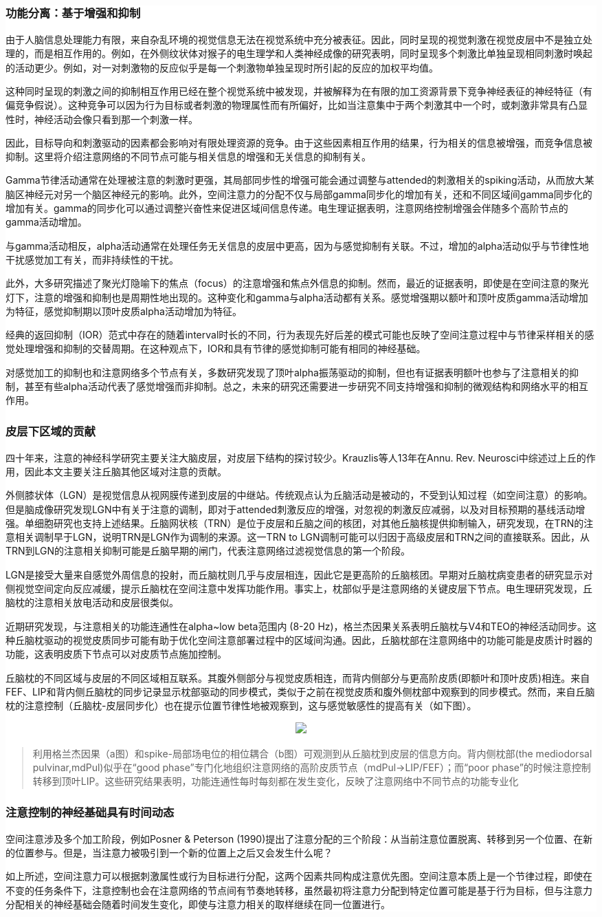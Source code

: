 ### 功能分离：基于增强和抑制

由于人脑信息处理能力有限，来自杂乱环境的视觉信息无法在视觉系统中充分被表征。因此，同时呈现的视觉刺激在视觉皮层中不是独立处理的，而是相互作用的。例如，在外侧纹状体对猴子的电生理学和人类神经成像的研究表明，同时呈现多个刺激比单独呈现相同刺激时唤起的活动更少。例如，对一对刺激物的反应似乎是每一个刺激物单独呈现时所引起的反应的加权平均值。

这种同时呈现的刺激之间的抑制相互作用已经在整个视觉系统中被发现，并被解释为在有限的加工资源背景下竞争神经表征的神经特征（有偏竞争假说）。这种竞争可以因为行为目标或者刺激的物理属性而有所偏好，比如当注意集中于两个刺激其中一个时，或刺激非常具有凸显性时，神经活动会像只看到那一个刺激一样。

因此，目标导向和刺激驱动的因素都会影响对有限处理资源的竞争。由于这些因素相互作用的结果，行为相关的信息被增强，而竞争信息被抑制。这里将介绍注意网络的不同节点可能与相关信息的增强和无关信息的抑制有关。

Gamma节律活动通常在处理被注意的刺激时更强，其局部同步性的增强可能会通过调整与attended的刺激相关的spiking活动，从而放大某脑区神经元对另一个脑区神经元的影响。此外，空间注意力的分配不仅与局部gamma同步化的增加有关，还和不同区域间gamma同步化的增加有关。gamma的同步化可以通过调整兴奋性来促进区域间信息传递。电生理证据表明，注意网络控制增强会伴随多个高阶节点的gamma活动增加。

与gamma活动相反，alpha活动通常在处理任务无关信息的皮层中更高，因为与感觉抑制有关联。不过，增加的alpha活动似乎与节律性地干扰感觉加工有关，而非持续性的干扰。

此外，大多研究描述了聚光灯隐喻下的焦点（focus）的注意增强和焦点外信息的抑制。然而，最近的证据表明，即使是在空间注意的聚光灯下，注意的增强和抑制也是周期性地出现的。这种变化和gamma与alpha活动都有关系。感觉增强期以额叶和顶叶皮质gamma活动增加为特征，感觉抑制期以顶叶皮质alpha活动增加为特征。

经典的返回抑制（IOR）范式中存在的随着interval时长的不同，行为表现先好后差的模式可能也反映了空间注意过程中与节律采样相关的感觉处理增强和抑制的交替周期。在这种观点下，IOR和具有节律的感觉抑制可能有相同的神经基础。

对感觉加工的抑制也和注意网络多个节点有关，多数研究发现了顶叶alpha振荡驱动的抑制，但也有证据表明额叶也参与了注意相关的抑制，甚至有些alpha活动代表了感觉增强而非抑制。总之，未来的研究还需要进一步研究不同支持增强和抑制的微观结构和网络水平的相互作用。

### 皮层下区域的贡献

四十年来，注意的神经科学研究主要关注大脑皮层，对皮层下结构的探讨较少。Krauzlis等人13年在Annu. Rev. Neurosci中综述过上丘的作用，因此本文主要关注丘脑其他区域对注意的贡献。

外侧膝状体（LGN）是视觉信息从视网膜传递到皮层的中继站。传统观点认为丘脑活动是被动的，不受到认知过程（如空间注意）的影响。但是脑成像研究发现LGN中有关于注意的调制，即对于attended刺激反应的增强，对忽视的刺激反应减弱，以及对目标预期的基线活动增强。单细胞研究也支持上述结果。丘脑网状核（TRN）是位于皮层和丘脑之间的核团，对其他丘脑核提供抑制输入，研究发现，在TRN的注意相关调制早于LGN，说明TRN是LGN作为调制的来源。这一TRN to LGN调制可能可以归因于高级皮层和TRN之间的直接联系。因此，从TRN到LGN的注意相关抑制可能是丘脑早期的闸门，代表注意网络过滤视觉信息的第一个阶段。

LGN是接受大量来自感觉外周信息的投射，而丘脑枕则几乎与皮层相连，因此它是更高阶的丘脑核团。早期对丘脑枕病变患者的研究显示对侧视觉空间定向反应减缓，提示丘脑枕在空间注意中发挥功能作用。事实上，枕部似乎是注意网络的关键皮层下节点。电生理研究发现，丘脑枕的注意相关放电活动和皮层很类似。

近期研究发现，与注意相关的功能连通性在alpha~low beta范围内 (8-20 Hz)，格兰杰因果关系表明丘脑枕与V4和TEO的神经活动同步。这种丘脑枕驱动的视觉皮质同步可能有助于优化空间注意部署过程中的区域间沟通。因此，丘脑枕部在注意网络中的功能可能是皮质计时器的功能，这表明皮质下节点可以对皮质节点施加控制。

丘脑枕的不同区域与皮层的不同区域相互联系。其腹外侧部分与视觉皮质相连，而背内侧部分与更高阶皮质(即额叶和顶叶皮质)相连。来自FEF、LIP和背内侧丘脑枕的同步记录显示枕部驱动的同步模式，类似于之前在视觉皮质和腹外侧枕部中观察到的同步模式。然而，来自丘脑枕的注意控制（丘脑枕-皮层同步化）也在提示位置节律性地被观察到，这与感觉敏感性的提高有关（如下图）。

<div align=center><img src="https://www.ncbi.nlm.nih.gov/pmc/articles/instance/7026883/bin/nihms-1553234-f0006.jpg" ></div>

>利用格兰杰因果（a图）和spike-局部场电位的相位耦合（b图）可观测到从丘脑枕到皮层的信息方向。背内侧枕部(the mediodorsal pulvinar,mdPul)似乎在“good phase”专门化地组织注意网络的高阶皮质节点（mdPul→LIP/FEF）；而“poor phase”的时候注意控制转移到顶叶LIP。这些研究结果表明，功能连通性每时每刻都在发生变化，反映了注意网络中不同节点的功能专业化

### 注意控制的神经基础具有时间动态

空间注意涉及多个加工阶段，例如Posner & Peterson (1990)提出了注意分配的三个阶段：从当前注意位置脱离、转移到另一个位置、在新的位置参与。但是，当注意力被吸引到一个新的位置上之后又会发生什么呢？

如上所述，空间注意力可以根据刺激属性或行为目标进行分配，这两个因素共同构成注意优先图。空间注意本质上是一个节律过程，即使在不变的任务条件下，注意控制也会在注意网络的节点间有节奏地转移，虽然最初将注意力分配到特定位置可能是基于行为目标，但与注意力分配相关的神经基础会随着时间发生变化，即使与注意力相关的取样继续在同一位置进行。
